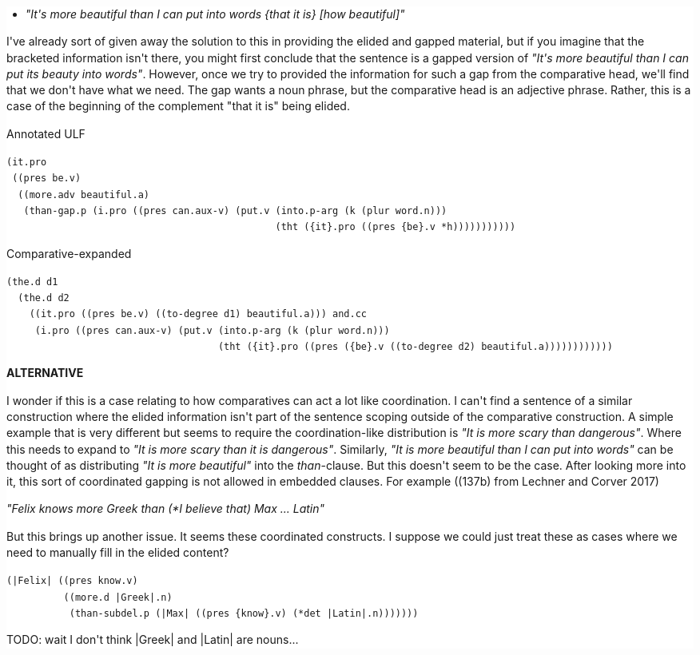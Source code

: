 
- _"It's more beautiful than I can put into words {that it is} [how beautiful]"_

I've already sort of given away the solution to this in providing the elided
and gapped material, but if you imagine that the bracketed information isn't
there, you might first conclude that the sentence is a gapped version of _"It's
more beautiful than I can put *its beauty* into words"_. However, once we try
to provided the information for such a gap from the comparative head, we'll
find that we don't have what we need. The gap wants a noun phrase, but the
comparative head is an adjective phrase. Rather, this is a case of the
beginning of the complement "that it is" being elided. 

Annotated ULF
```
(it.pro
 ((pres be.v)
  ((more.adv beautiful.a)
   (than-gap.p (i.pro ((pres can.aux-v) (put.v (into.p-arg (k (plur word.n)))
                                               (tht ({it}.pro ((pres {be}.v *h)))))))))))
```

Comparative-expanded
```
(the.d d1
  (the.d d2
    ((it.pro ((pres be.v) ((to-degree d1) beautiful.a))) and.cc
     (i.pro ((pres can.aux-v) (put.v (into.p-arg (k (plur word.n)))
                                     (tht ({it}.pro ((pres ({be}.v ((to-degree d2) beautiful.a))))))))))))
```


__ALTERNATIVE__

I wonder if this is a case relating to how comparatives can act a lot like
coordination. I can't find a sentence of a similar construction where the
elided information isn't part of the sentence scoping outside of the
comparative construction. A simple example that is very different but seems
to require the coordination-like distribution is _"It is more scary than
dangerous"_. Where this needs to expand to _"It is more scary than it is
dangerous"_. Similarly, _"It is more beautiful than I can put into words"_
can be thought of as distributing _"It is more beautiful"_ into the
_than_-clause. But this doesn't seem to be the case. After looking more into
it, this sort of coordinated gapping is not allowed in embedded clauses.
For example ((137b) from Lechner and Corver 2017) 

_"Felix knows more Greek than (*I believe that) Max ... Latin"_

But this brings up another issue. It seems these coordinated constructs. I
suppose we could just treat these as cases where we need to manually fill in
the elided content?

```
(|Felix| ((pres know.v) 
          ((more.d |Greek|.n)
           (than-subdel.p (|Max| ((pres {know}.v) (*det |Latin|.n)))))))
```
TODO: wait I don't think |Greek| and |Latin| are nouns...
